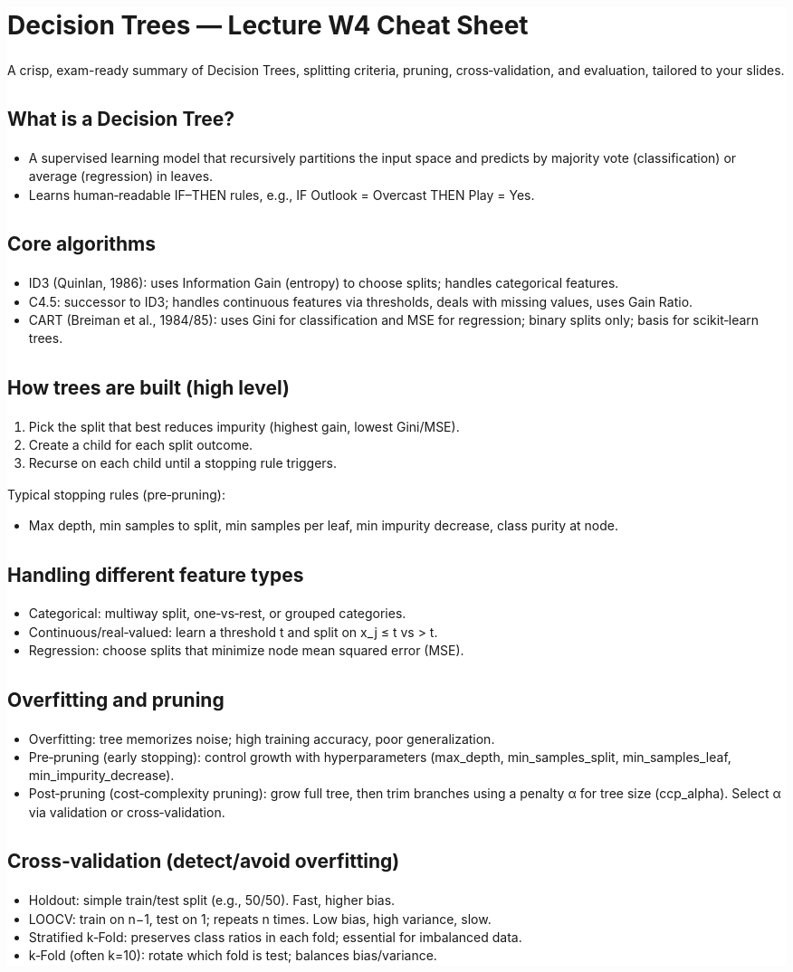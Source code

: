 # Decision Trees — Lecture W4 Cheat Sheet

A crisp, exam-ready summary of Decision Trees, splitting criteria, pruning, cross‑validation, and evaluation, tailored to your slides.

## What is a Decision Tree?

- A supervised learning model that recursively partitions the input space and predicts by majority vote (classification) or average (regression) in leaves.
- Learns human‑readable IF–THEN rules, e.g., IF Outlook = Overcast THEN Play = Yes.

## Core algorithms

- ID3 (Quinlan, 1986): uses Information Gain (entropy) to choose splits; handles categorical features.
- C4.5: successor to ID3; handles continuous features via thresholds, deals with missing values, uses Gain Ratio.
- CART (Breiman et al., 1984/85): uses Gini for classification and MSE for regression; binary splits only; basis for scikit‑learn trees.

## How trees are built (high level)

1. Pick the split that best reduces impurity (highest gain, lowest Gini/MSE).
2. Create a child for each split outcome.
3. Recurse on each child until a stopping rule triggers.

Typical stopping rules (pre‑pruning):

- Max depth, min samples to split, min samples per leaf, min impurity decrease, class purity at node.

## Handling different feature types

- Categorical: multiway split, one‑vs‑rest, or grouped categories.
- Continuous/real‑valued: learn a threshold t and split on x_j ≤ t vs > t.
- Regression: choose splits that minimize node mean squared error (MSE).

## Overfitting and pruning

- Overfitting: tree memorizes noise; high training accuracy, poor generalization.
- Pre‑pruning (early stopping): control growth with hyperparameters (max_depth, min_samples_split, min_samples_leaf, min_impurity_decrease).
- Post‑pruning (cost‑complexity pruning): grow full tree, then trim branches using a penalty α for tree size (ccp_alpha). Select α via validation or cross‑validation.

## Cross‑validation (detect/avoid overfitting)

- Holdout: simple train/test split (e.g., 50/50). Fast, higher bias.
- LOOCV: train on n−1, test on 1; repeats n times. Low bias, high variance, slow.
- Stratified k‑Fold: preserves class ratios in each fold; essential for imbalanced data.
- k‑Fold (often k=10): rotate which fold is test; balances bias/variance.
